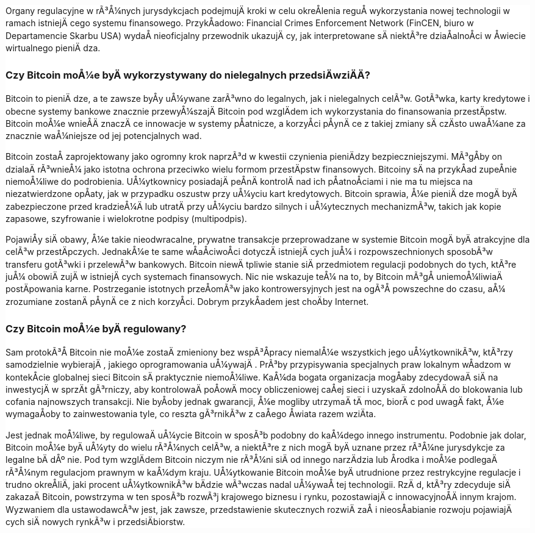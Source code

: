 Organy regulacyjne w rÃ³Å¼nych jurysdykcjach podejmujÄ kroki w celu
okreÅlenia reguÅ wykorzystania nowej technologii w ramach istniejÄ cego
systemu finansowego. PrzykÅadowo: Financial Crimes Enforcement Network
(FinCEN, biuro w Departamencie Skarbu USA) wydaÅ nieoficjalny przewodnik
ukazujÄ cy, jak interpretowane sÄ niektÃ³re dziaÅalnoÅci w Åwiecie
wirtualnego pieniÄ dza.

### Czy Bitcoin moÅ¼e byÄ wykorzystywany do nielegalnych przedsiÄwziÄÄ?

Bitcoin to pieniÄ dze, a te zawsze byÅy uÅ¼ywane zarÃ³wno do legalnych, jak i
nielegalnych celÃ³w. GotÃ³wka, karty kredytowe i obecne systemy bankowe
znacznie przewyÅ¼szajÄ Bitcoin pod wzglÄdem ich wykorzystania do finansowania
przestÄpstw. Bitcoin moÅ¼e wnieÅÄ znaczÄ ce innowacje w systemy pÅatnicze,
a korzyÅci pÅynÄ ce z takiej zmiany sÄ czÄsto uwaÅ¼ane za znacznie
waÅ¼niejsze od jej potencjalnych wad.

Bitcoin zostaÅ zaprojektowany jako ogromny krok naprzÃ³d w kwestii czynienia
pieniÄdzy bezpieczniejszymi. MÃ³gÅby on dzialaÄ rÃ³wnieÅ¼ jako istotna
ochrona przeciwko wielu formom przestÄpstw finansowych. Bitcoiny sÄ na
przykÅad zupeÅnie niemoÅ¼liwe do podrobienia. UÅ¼ytkownicy posiadajÄ peÅnÄ
kontrolÄ nad ich pÅatnoÅciami i nie ma tu miejsca na niezatwierdzone
opÅaty, jak w przypadku oszustw przy uÅ¼yciu kart kredytowych. Bitcoin
sprawia, Å¼e pieniÄ dze mogÄ byÄ zabezpieczone przed kradzieÅ¼Ä lub utratÄ
przy uÅ¼yciu bardzo silnych i uÅ¼ytecznych mechanizmÃ³w, takich jak kopie
zapasowe, szyfrowanie i wielokrotne podpisy (multipodpis).

PojawiÅy siÄ obawy, Å¼e takie nieodwracalne, prywatne transakcje
przeprowadzane w systemie Bitcoin mogÄ byÄ atrakcyjne dla celÃ³w
przestÄpczych. JednakÅ¼e te same wÅaÅciwoÅci dotyczÄ istniejÄ cych juÅ¼ i
rozpowszechnionych sposobÃ³w transferu gotÃ³wki i przelewÃ³w bankowych.
Bitcoin niewÄ tpliwie stanie siÄ przedmiotem regulacji podobnych do tych,
ktÃ³re juÅ¼ obowiÄ zujÄ w istniejÄ cych systemach finansowych. Nic nie
wskazuje teÅ¼ na to, by Bitcoin mÃ³gÅ uniemoÅ¼liwiaÄ postÄpowania karne.
Postrzeganie istotnych przeÅomÃ³w jako kontrowersyjnych jest na ogÃ³Å
powszechne do czasu, aÅ¼ zrozumiane zostanÄ pÅynÄ ce z nich korzyÅci. Dobrym
przykÅadem jest choÄby Internet.

### Czy Bitcoin moÅ¼e byÄ regulowany?

Sam protokÃ³Å Bitcoin nie moÅ¼e zostaÄ zmieniony bez wspÃ³Åpracy niemalÅ¼e
wszystkich jego uÅ¼ytkownikÃ³w, ktÃ³rzy samodzielnie wybierajÄ , jakiego
oprogramowania uÅ¼ywajÄ . PrÃ³by przypisywania specjalnych praw lokalnym
wÅadzom w kontekÅcie globalnej sieci Bitcoin sÄ praktycznie niemoÅ¼liwe.
KaÅ¼da bogata organizacja mogÅaby zdecydowaÄ siÄ na inwestycjÄ w sprzÄt
gÃ³rniczy, aby kontrolowaÄ poÅowÄ mocy obliczeniowej caÅej sieci i
uzyskaÄ zdolnoÅÄ do blokowania lub cofania najnowszych transakcji. Nie
byÅoby jednak gwarancji, Å¼e mogliby utrzymaÄ tÄ moc, biorÄ c pod uwagÄ
fakt, Å¼e wymagaÅoby to zainwestowania tyle, co reszta gÃ³rnikÃ³w z caÅego
Åwiata razem wziÄta.

Jest jednak moÅ¼liwe, by regulowaÄ uÅ¼ycie Bitcoin w sposÃ³b podobny do
kaÅ¼dego innego instrumentu. Podobnie jak dolar, Bitcoin moÅ¼e byÄ uÅ¼yty do
wielu rÃ³Å¼nych celÃ³w, a niektÃ³re z nich mogÄ byÄ uznane przez rÃ³Å¼ne
jurysdykcje za legalne bÄ dÅº nie. Pod tym wzglÄdem Bitcoin niczym nie
rÃ³Å¼ni siÄ od innego narzÄdzia lub Årodka i moÅ¼e podlegaÄ rÃ³Å¼nym
regulacjom prawnym w kaÅ¼dym kraju. UÅ¼ytkowanie Bitcoin moÅ¼e byÄ utrudnione
przez restrykcyjne regulacje i trudno okreÅliÄ, jaki procent uÅ¼ytkownikÃ³w
bÄdzie wÃ³wczas nadal uÅ¼ywaÅ tej technologii. RzÄ d, ktÃ³ry zdecyduje siÄ
zakazaÄ Bitcoin, powstrzyma w ten sposÃ³b rozwÃ³j krajowego biznesu i rynku,
pozostawiajÄ c innowacyjnoÅÄ innym krajom. Wyzwaniem dla ustawodawcÃ³w jest,
jak zawsze, przedstawienie skutecznych rozwiÄ zaÅ i nieosÅabianie rozwoju
pojawiajÄ cych siÄ nowych rynkÃ³w i przedsiÄbiorstw.
